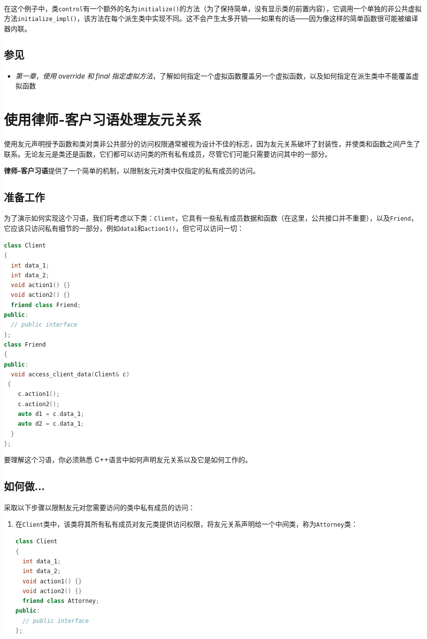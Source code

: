 在这个例子中，类`control`有一个额外的名为`initialize()`的方法（为了保持简单，没有显示类的前置内容），它调用一个单独的非公共虚拟方法`initialize_impl()`，该方法在每个派生类中实现不同。这不会产生太多开销——如果有的话——因为像这样的简单函数很可能被编译器内联。

## 参见

+   *第一章*，*使用 override 和 final 指定虚拟方法*，了解如何指定一个虚拟函数覆盖另一个虚拟函数，以及如何指定在派生类中不能覆盖虚拟函数

# 使用律师-客户习语处理友元关系

使用友元声明授予函数和类对类非公共部分的访问权限通常被视为设计不佳的标志，因为友元关系破坏了封装性，并使类和函数之间产生了联系。无论友元是类还是函数，它们都可以访问类的所有私有成员，尽管它们可能只需要访问其中的一部分。

**律师-客户习语**提供了一个简单的机制，以限制友元对类中仅指定的私有成员的访问。

## 准备工作

为了演示如何实现这个习语，我们将考虑以下类：`Client`，它具有一些私有成员数据和函数（在这里，公共接口并不重要），以及`Friend`，它应该只访问私有细节的一部分，例如`data1`和`action1()`，但它可以访问一切：

```cpp
class Client
{
  int data_1;
  int data_2;
  void action1() {}
  void action2() {}
  friend class Friend;
public:
  // public interface
};
class Friend
{
public:
  void access_client_data(Client& c)
 {
    c.action1();
    c.action2();
    auto d1 = c.data_1;
    auto d2 = c.data_1;
  }
}; 
```

要理解这个习语，你必须熟悉 C++语言中如何声明友元关系以及它是如何工作的。

## 如何做...

采取以下步骤以限制友元对您需要访问的类中私有成员的访问：

1.  在`Client`类中，该类将其所有私有成员对友元类提供访问权限，将友元关系声明给一个中间类，称为`Attorney`类：

    ```cpp
    class Client
    {
      int data_1;
      int data_2;
      void action1() {}
      void action2() {}
      friend class Attorney;
    public:
      // public interface
    }; 
    ```
